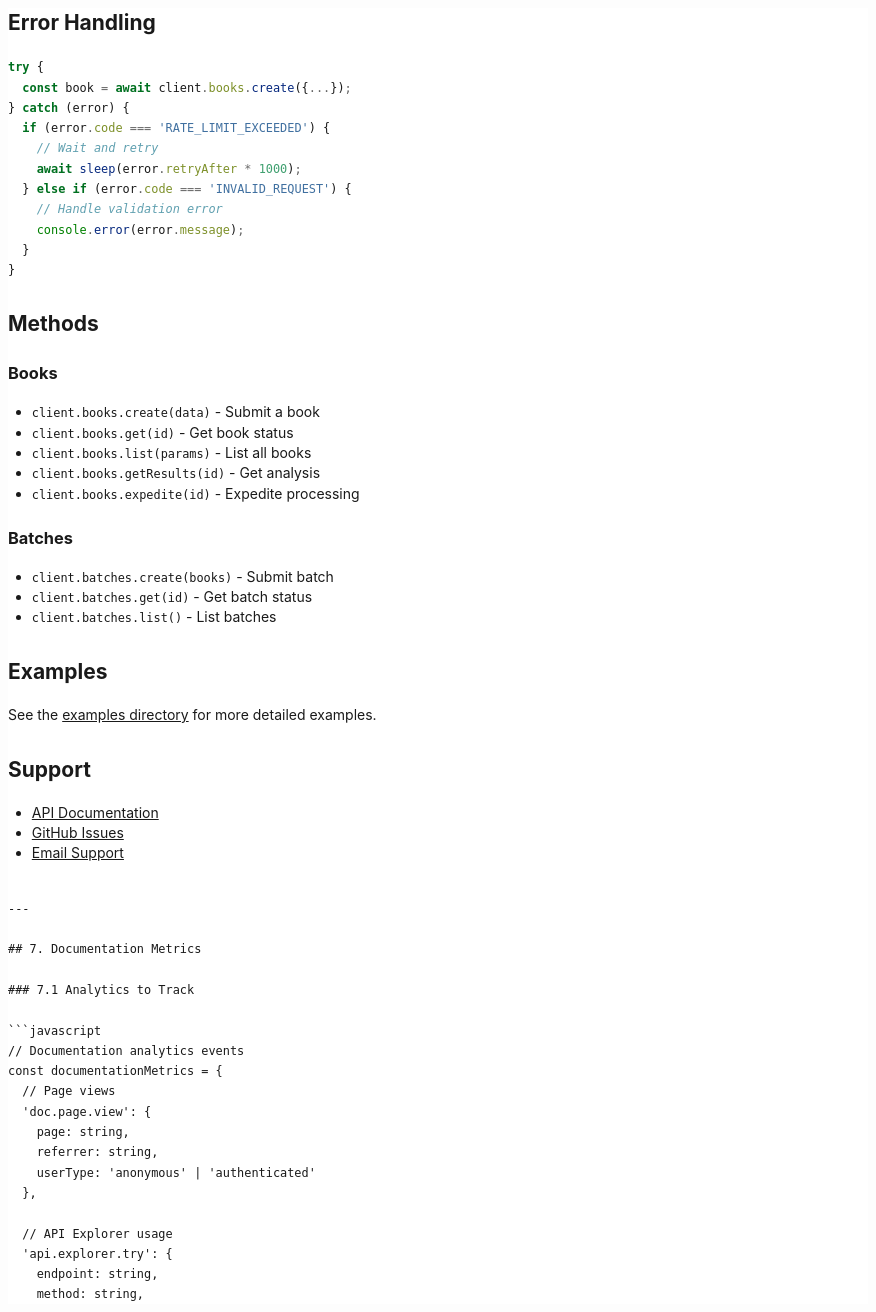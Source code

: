 ## Error Handling

```javascript
try {
  const book = await client.books.create({...});
} catch (error) {
  if (error.code === 'RATE_LIMIT_EXCEEDED') {
    // Wait and retry
    await sleep(error.retryAfter * 1000);
  } else if (error.code === 'INVALID_REQUEST') {
    // Handle validation error
    console.error(error.message);
  }
}
```

## Methods

### Books

- `client.books.create(data)` - Submit a book
- `client.books.get(id)` - Get book status
- `client.books.list(params)` - List all books
- `client.books.getResults(id)` - Get analysis
- `client.books.expedite(id)` - Expedite processing

### Batches

- `client.batches.create(books)` - Submit batch
- `client.batches.get(id)` - Get batch status
- `client.batches.list()` - List batches

## Examples

See the [examples directory](./examples) for more detailed examples.

## Support

- [API Documentation](https://docs.bkrptr.io)
- [GitHub Issues](https://github.com/bkrptr/node-sdk/issues)
- [Email Support](mailto:api@bkrptr.io)
```

---

## 7. Documentation Metrics

### 7.1 Analytics to Track

```javascript
// Documentation analytics events
const documentationMetrics = {
  // Page views
  'doc.page.view': {
    page: string,
    referrer: string,
    userType: 'anonymous' | 'authenticated'
  },

  // API Explorer usage
  'api.explorer.try': {
    endpoint: string,
    method: string,
```